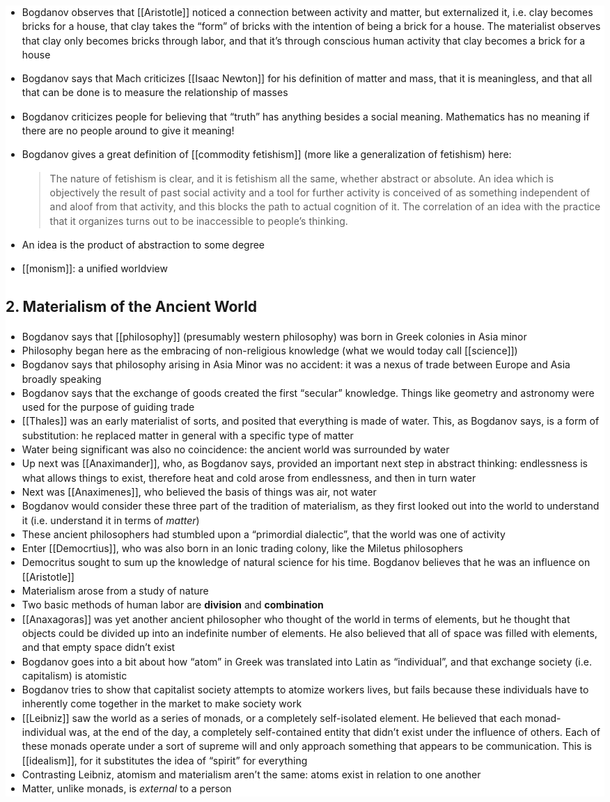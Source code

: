 -   Bogdanov observes that [[Aristotle]] noticed a connection between activity and matter, but externalized it, i.e. clay becomes bricks for a house, that clay takes the &ldquo;form&rdquo; of bricks with the intention of being a brick for a house. The materialist observes that clay only becomes bricks through labor, and that it&rsquo;s through conscious human activity that clay becomes a brick for a house
-   Bogdanov says that Mach criticizes [[Isaac Newton]] for his definition of matter and mass, that it is meaningless, and that all that can be done is to measure the relationship of masses
-   Bogdanov criticizes people for believing that &ldquo;truth&rdquo; has anything besides a social meaning. Mathematics has no meaning if there are no people around to give it meaning!
-   Bogdanov gives a great definition of [[commodity fetishism]] (more like a generalization of fetishism) here:
    
    > The nature of fetishism is clear, and it is fetishism all the same, whether abstract or absolute. An idea which is objectively the result of past social activity and a tool for further activity is conceived of as something independent of and aloof from that activity, and this blocks the path to actual cognition of it. The correlation of an idea with the practice that it organizes turns out to be inaccessible to people&rsquo;s thinking.
-   An idea is the product of abstraction to some degree
-   [[monism]]: a unified worldview


## 2. Materialism of the Ancient World

-   Bogdanov says that [[philosophy]] (presumably western philosophy) was born in Greek colonies in Asia minor
-   Philosophy began here as the embracing of non-religious knowledge (what we would today call [[science]])
-   Bogdanov says that philosophy arising in Asia Minor was no accident: it was a nexus of trade between Europe and Asia broadly speaking
-   Bogdanov says that the exchange of goods created the first &ldquo;secular&rdquo; knowledge. Things like geometry and astronomy were used for the purpose of guiding trade
-   [[Thales]] was an early materialist of sorts, and posited that everything is made of water. This, as Bogdanov says, is a form of substitution: he replaced matter in general with a specific type of matter
-   Water being significant was also no coincidence: the ancient world was surrounded by water
-   Up next was [[Anaximander]], who, as Bogdanov says, provided an important next step in abstract thinking: endlessness is what allows things to exist, therefore heat and cold arose from endlessness, and then in turn water
-   Next was [[Anaximenes]], who believed the basis of things was air, not water
-   Bogdanov would consider these three part of the tradition of materialism, as they first looked out into the world to understand it (i.e. understand it in terms of _matter_)
-   These ancient philosophers had stumbled upon a &ldquo;primordial dialectic&rdquo;, that the world was one of activity
-   Enter [[Democrtius]], who was also born in an Ionic trading colony, like the Miletus philosophers
-   Democritus sought to sum up the knowledge of natural science for his time. Bogdanov believes that he was an influence on [[Aristotle]]
-   Materialism arose from a study of nature
-   Two basic methods of human labor are **division** and **combination**
-   [[Anaxagoras]] was yet another ancient philosopher who thought of the world in terms of elements, but he thought that objects could be divided up into an indefinite number of elements. He also believed that all of space was filled with elements, and that empty space didn&rsquo;t exist
-   Bogdanov goes into a bit about how &ldquo;atom&rdquo; in Greek was translated into Latin as &ldquo;individual&rdquo;, and that exchange society (i.e. capitalism) is atomistic
-   Bogdanov tries to show that capitalist society attempts to atomize workers lives, but fails because these individuals have to inherently come together in the market to make society work
-   [[Leibniz]] saw the world as a series of monads, or a completely self-isolated element. He believed that each monad-individual was, at the end of the day, a completely self-contained entity that didn&rsquo;t exist under the influence of others. Each of these monads operate under a sort of supreme will and only approach something that appears to be communication. This is [[idealism]], for it substitutes the idea of &ldquo;spirit&rdquo; for everything
-   Contrasting Leibniz, atomism and materialism aren&rsquo;t the same: atoms exist in relation to one another
-   Matter, unlike monads, is _external_ to a person